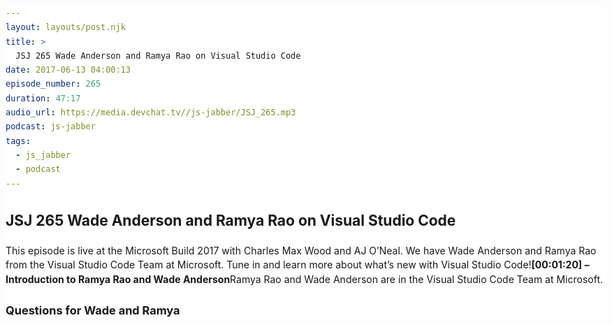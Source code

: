 ```yaml
---
layout: layouts/post.njk
title: >
  JSJ 265 Wade Anderson and Ramya Rao on Visual Studio Code
date: 2017-06-13 04:00:13
episode_number: 265
duration: 47:17
audio_url: https://media.devchat.tv//js-jabber/JSJ_265.mp3
podcast: js-jabber
tags:
  - js_jabber
  - podcast
---
```


## **JSJ 265 Wade Anderson and Ramya Rao on Visual Studio Code**

This episode is live at the Microsoft Build 2017 with Charles Max Wood and AJ O’Neal. We have Wade Anderson and Ramya Rao from the Visual Studio Code Team at Microsoft. Tune in and learn more about what’s new with Visual Studio Code!**[00:01:20] – Introduction to Ramya Rao and Wade Anderson**Ramya Rao and Wade Anderson are in the Visual Studio Code Team at Microsoft.

### **Questions for Wade and Ramya**
